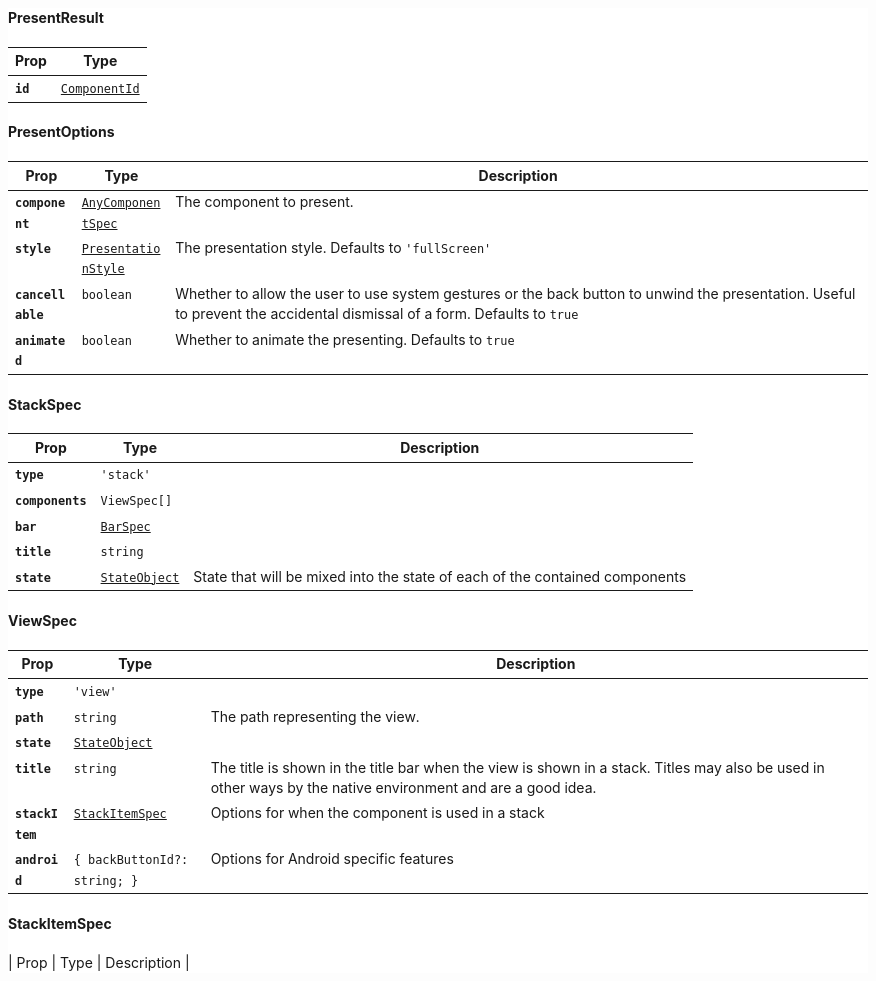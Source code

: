 
#### PresentResult

| Prop     | Type                                                |
| -------- | --------------------------------------------------- |
| **`id`** | <code><a href="#componentid">ComponentId</a></code> |


#### PresentOptions

| Prop              | Type                                                            | Description                                                                                                                                                              |
| ----------------- | --------------------------------------------------------------- | ------------------------------------------------------------------------------------------------------------------------------------------------------------------------ |
| **`component`**   | <code><a href="#anycomponentspec">AnyComponentSpec</a></code>   | The component to present.                                                                                                                                                |
| **`style`**       | <code><a href="#presentationstyle">PresentationStyle</a></code> | The presentation style. Defaults to `'fullScreen'`                                                                                                                       |
| **`cancellable`** | <code>boolean</code>                                            | Whether to allow the user to use system gestures or the back button to unwind the presentation. Useful to prevent the accidental dismissal of a form. Defaults to `true` |
| **`animated`**    | <code>boolean</code>                                            | Whether to animate the presenting. Defaults to `true`                                                                                                                    |


#### StackSpec

| Prop             | Type                                                | Description                                                                 |
| ---------------- | --------------------------------------------------- | --------------------------------------------------------------------------- |
| **`type`**       | <code>'stack'</code>                                |                                                                             |
| **`components`** | <code>ViewSpec[]</code>                             |                                                                             |
| **`bar`**        | <code><a href="#barspec">BarSpec</a></code>         |                                                                             |
| **`title`**      | <code>string</code>                                 |                                                                             |
| **`state`**      | <code><a href="#stateobject">StateObject</a></code> | State that will be mixed into the state of each of the contained components |


#### ViewSpec

| Prop            | Type                                                    | Description                                                                                                                                                 |
| --------------- | ------------------------------------------------------- | ----------------------------------------------------------------------------------------------------------------------------------------------------------- |
| **`type`**      | <code>'view'</code>                                     |                                                                                                                                                             |
| **`path`**      | <code>string</code>                                     | The path representing the view.                                                                                                                             |
| **`state`**     | <code><a href="#stateobject">StateObject</a></code>     |                                                                                                                                                             |
| **`title`**     | <code>string</code>                                     | The title is shown in the title bar when the view is shown in a stack. Titles may also be used in other ways by the native environment and are a good idea. |
| **`stackItem`** | <code><a href="#stackitemspec">StackItemSpec</a></code> | Options for when the component is used in a stack                                                                                                           |
| **`android`**   | <code>{ backButtonId?: string; }</code>                 | Options for Android specific features                                                                                                                       |


#### StackItemSpec

| Prop             | Type                                                              | Description                                                                                                                                                                                                                                                                                                                                                                                                                                                                                                                                                                                                    |